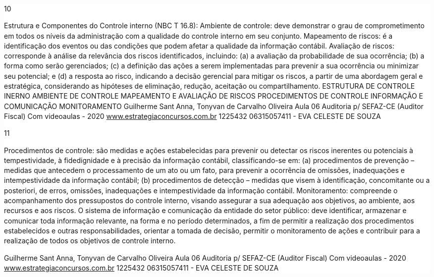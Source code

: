 10


Estrutura e Componentes do Controle interno (NBC T 16.8):
Ambiente de controle: deve demonstrar o grau de comprometimento em todos os níveis da administração com a qualidade do controle interno em seu conjunto.
Mapeamento de riscos: é a identificação dos eventos ou das condições que podem afetar a qualidade da informação contábil.
Avaliação de riscos: corresponde à análise da relevância dos riscos identificados, incluindo:
(a) a avaliação da probabilidade de sua ocorrência;
(b) a forma como serão gerenciados;
(c) a definição das ações a serem implementadas para prevenir a sua ocorrência ou minimizar seu potencial; e (d) a resposta ao risco, indicando a decisão gerencial para mitigar os riscos, a partir de uma abordagem  geral  e  estratégica,  considerando  as  hipóteses  de  eliminação,  redução, aceitação ou compartilhamento.
ESTRUTURA DE
CONTROLE INERNO
AMBIENTE DE CONTROLE MAPEAMENTO E AVALIAÇÃO DE RISCOS
PROCEDIMENTOS DE
CONTROLE
INFORMAÇÃO E
COMUNICAÇÃO
MONITORAMENTO
Guilherme Sant Anna, Tonyvan de Carvalho Oliveira Aula 06
Auditoria p/ SEFAZ-CE (Auditor Fiscal) Com videoaulas - 2020 www.estrategiaconcursos.com.br 1225432
06315057411 - EVA CELESTE DE SOUZA 






11

Procedimentos de controle: são medidas e ações estabelecidas para prevenir ou detectar os riscos inerentes ou potenciais à tempestividade, à fidedignidade e à precisão da informação contábil, classificando-se em:
(a) procedimentos de prevenção – medidas que antecedem o processamento de um ato ou um fato, para prevenir a ocorrência de omissões, inadequações e intempestividade da informação contábil;
(b) procedimentos de detecção – medidas que visem à identificação, concomitante ou a posteriori, de erros, omissões, inadequações e intempestividade da informação contábil.
Monitoramento: compreende o acompanhamento dos pressupostos do controle interno, visando assegurar a sua adequação aos objetivos, ao ambiente, aos recursos e aos riscos.
O sistema de informação e comunicação da entidade do setor público: deve identificar, armazenar e comunicar toda informação relevante, na forma e no período determinados, a fim de permitir a realização dos procedimentos estabelecidos e outras responsabilidades, orientar a tomada de decisão, permitir o monitoramento de ações e contribuir para a realização de todos os objetivos de controle interno.




Guilherme Sant Anna, Tonyvan de Carvalho Oliveira Aula 06
Auditoria p/ SEFAZ-CE (Auditor Fiscal) Com videoaulas - 2020 www.estrategiaconcursos.com.br 1225432
06315057411 - EVA CELESTE DE SOUZA 




